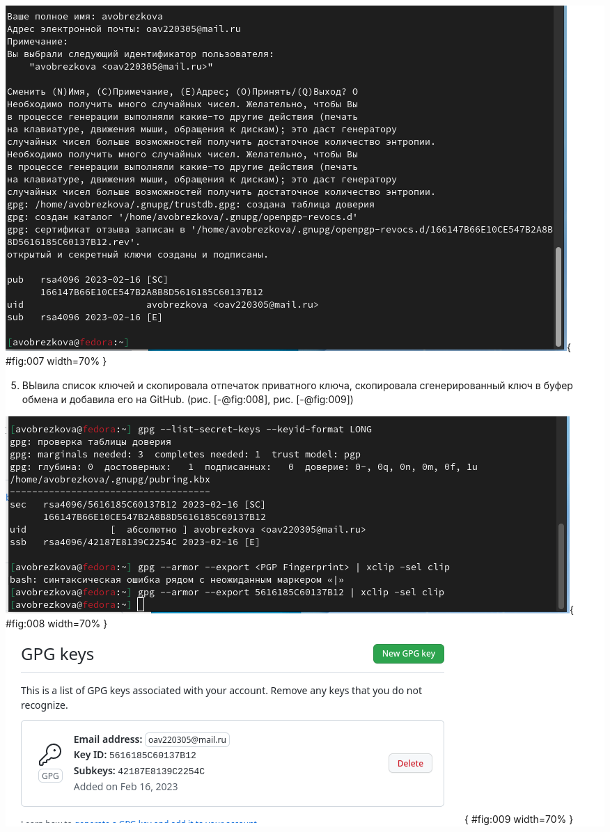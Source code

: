 ![Создание ключа](image/7.png){ #fig:007 width=70% }

5. ВЫвила список ключей и скопировала отпечаток приватного ключа, скопировала сгенерированный ключ в буфер обмена и добавила его на GitHub. (рис. [-@fig:008], рис. [-@fig:009])

![Отпечаток ключа и копирование в буфер обмена](image/8.png){ #fig:008 width=70% }

![Загрузила ключ на GitHub](image/9.png){ #fig:009 width=70% }
